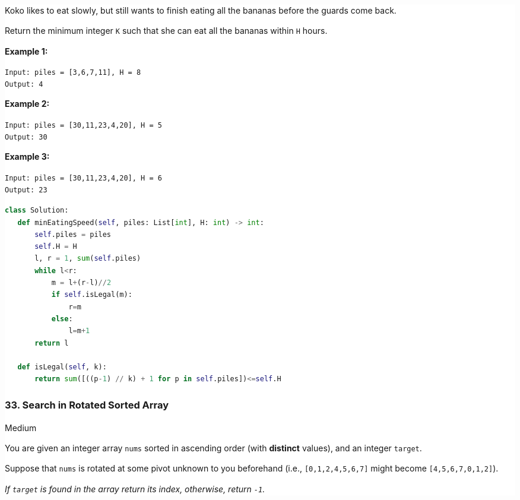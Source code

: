 Koko likes to eat slowly, but still wants to finish eating all the bananas before the guards come back.

Return the minimum integer `K` such that she can eat all the bananas within `H` hours.

 

**Example 1:**

```
Input: piles = [3,6,7,11], H = 8
Output: 4
```

**Example 2:**

```
Input: piles = [30,11,23,4,20], H = 5
Output: 30
```

**Example 3:**

```
Input: piles = [30,11,23,4,20], H = 6
Output: 23
```

 ```python
class Solution:
    def minEatingSpeed(self, piles: List[int], H: int) -> int:
        self.piles = piles
        self.H = H
        l, r = 1, sum(self.piles)
        while l<r:
            m = l+(r-l)//2
            if self.isLegal(m):
                r=m
            else:
                l=m+1
        return l

    def isLegal(self, k):
        return sum([((p-1) // k) + 1 for p in self.piles])<=self.H
 ```



### 33. Search in Rotated Sorted Array

Medium

You are given an integer array `nums` sorted in ascending order (with **distinct** values), and an integer `target`.

Suppose that `nums` is rotated at some pivot unknown to you beforehand (i.e., `[0,1,2,4,5,6,7]` might become `[4,5,6,7,0,1,2]`).

*If `target` is found in the array return its index, otherwise, return `-1`.*
